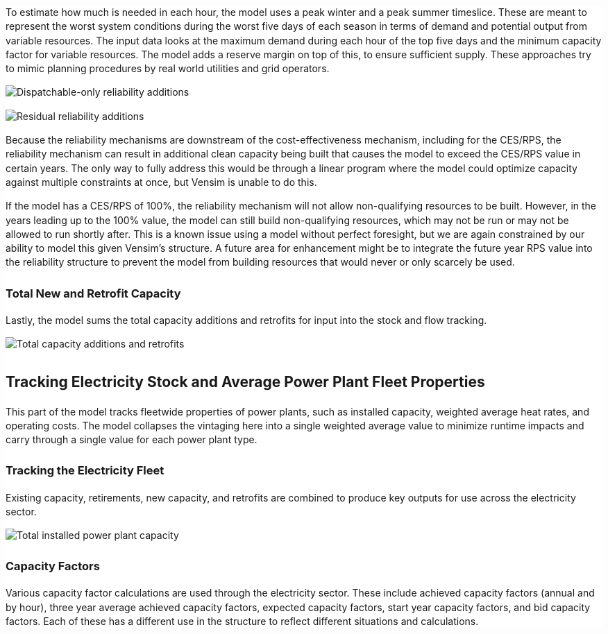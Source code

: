 To estimate how much is needed in each hour, the model uses a peak winter and a peak summer timeslice. These are meant to represent the worst system conditions during the worst five days of each season in terms of demand and potential output from variable resources. The input data looks at the maximum demand during each hour of the top five days and the minimum capacity factor for variable resources. The model adds a reserve margin on top of this, to ensure sufficient supply. These approaches try to mimic planning procedures by real world utilities and grid operators.

![Dispatchable-only reliability additions](/img/electricity-sector-main-DispatchableReliability.png)

![Residual reliability additions](/img/electricity-sector-main-ResidualReliability.png)

Because the reliability mechanisms are downstream of the cost-effectiveness mechanism, including for the CES/RPS, the reliability mechanism can result in additional clean capacity being built that causes the model to exceed the CES/RPS value in certain years. The only way to fully address this would be through a linear program where the model could optimize capacity against multiple constraints at once, but Vensim is unable to do this.

If the model has a CES/RPS of 100%, the reliability mechanism will not allow non-qualifying resources to be built. However, in the years leading up to the 100% value, the model can still build non-qualifying resources, which may not be run or may not be allowed to run shortly after. This is a known issue using a model without perfect foresight, but we are again constrained by our ability to model this given Vensim’s structure. A future area for enhancement might be to integrate the future year RPS value into the reliability structure to prevent the model from building resources that would never or only scarcely be used.

### Total New and Retrofit Capacity

Lastly, the model sums the total capacity additions and retrofits for input into the stock and flow tracking.

![Total capacity additions and retrofits](/img/electricity-sector-main-TotalNewCapacity.png)

## Tracking Electricity Stock and Average Power Plant Fleet Properties

This part of the model tracks fleetwide properties of power plants, such as installed capacity, weighted average heat rates, and operating costs. The model collapses the vintaging here into a single weighted average value to minimize runtime impacts and carry through a single value for each power plant type.

### Tracking the Electricity Fleet

Existing capacity, retirements, new capacity, and retrofits are combined to produce key outputs for use across the electricity sector.

![Total installed power plant capacity](/img/electricity-sector-main-StockTracking.png)

### Capacity Factors

Various capacity factor calculations are used through the electricity sector. These include achieved capacity factors (annual and by hour), three year average achieved capacity factors, expected capacity factors, start year capacity factors, and bid capacity factors. Each of these has a different use in the structure to reflect different situations and calculations.
